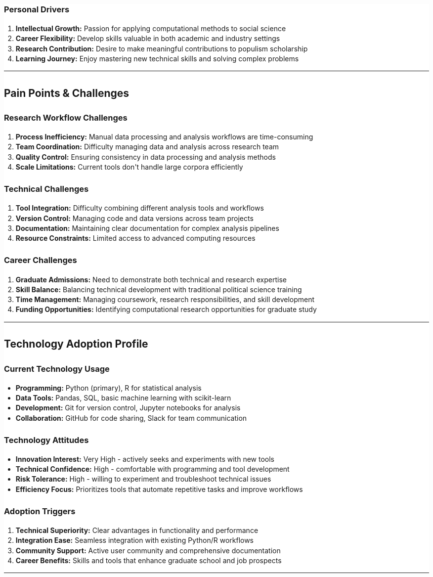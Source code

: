 ### Personal Drivers
1. **Intellectual Growth:** Passion for applying computational methods to social science
2. **Career Flexibility:** Develop skills valuable in both academic and industry settings
3. **Research Contribution:** Desire to make meaningful contributions to populism scholarship
4. **Learning Journey:** Enjoy mastering new technical skills and solving complex problems

---

## Pain Points & Challenges

### Research Workflow Challenges
1. **Process Inefficiency:** Manual data processing and analysis workflows are time-consuming
2. **Team Coordination:** Difficulty managing data and analysis across research team
3. **Quality Control:** Ensuring consistency in data processing and analysis methods
4. **Scale Limitations:** Current tools don't handle large corpora efficiently

### Technical Challenges
1. **Tool Integration:** Difficulty combining different analysis tools and workflows
2. **Version Control:** Managing code and data versions across team projects
3. **Documentation:** Maintaining clear documentation for complex analysis pipelines
4. **Resource Constraints:** Limited access to advanced computing resources

### Career Challenges
1. **Graduate Admissions:** Need to demonstrate both technical and research expertise
2. **Skill Balance:** Balancing technical development with traditional political science training
3. **Time Management:** Managing coursework, research responsibilities, and skill development
4. **Funding Opportunities:** Identifying computational research opportunities for graduate study

---

## Technology Adoption Profile

### Current Technology Usage
- **Programming:** Python (primary), R for statistical analysis
- **Data Tools:** Pandas, SQL, basic machine learning with scikit-learn
- **Development:** Git for version control, Jupyter notebooks for analysis
- **Collaboration:** GitHub for code sharing, Slack for team communication

### Technology Attitudes
- **Innovation Interest:** Very High - actively seeks and experiments with new tools
- **Technical Confidence:** High - comfortable with programming and tool development
- **Risk Tolerance:** High - willing to experiment and troubleshoot technical issues
- **Efficiency Focus:** Prioritizes tools that automate repetitive tasks and improve workflows

### Adoption Triggers
1. **Technical Superiority:** Clear advantages in functionality and performance
2. **Integration Ease:** Seamless integration with existing Python/R workflows
3. **Community Support:** Active user community and comprehensive documentation
4. **Career Benefits:** Skills and tools that enhance graduate school and job prospects

---